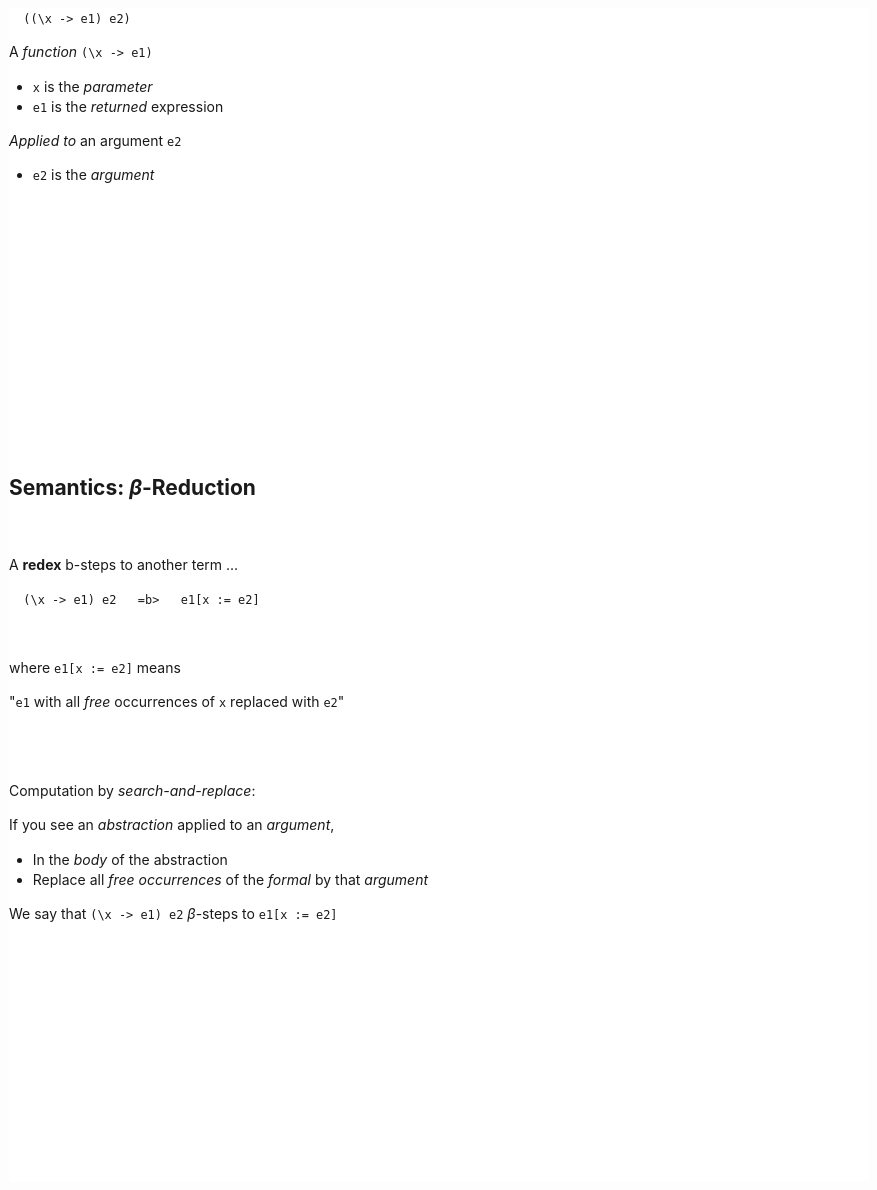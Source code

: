 ```
  ((\x -> e1) e2)
```

A *function* `(\x -> e1)`


- `x` is the *parameter*
- `e1` is the *returned* expression

*Applied to* an argument `e2`

- `e2` is the *argument*

<br>
<br>
<br>
<br>
<br>
<br>
<br>
<br>
<br>
<br>
<br>
<br>

## Semantics: $\beta$-Reduction

<br>

A **redex** b-steps to another term ...

```
  (\x -> e1) e2   =b>   e1[x := e2]
```

<br>

where `e1[x := e2]` means

"`e1` with all _free_ occurrences of `x` replaced with `e2`"

<br>
<br>

Computation by _search-and-replace_:

If you see an _abstraction_ applied to an _argument_,

- In the _body_ of the abstraction
- Replace all _free occurrences_ of the _formal_ by that _argument_

We say that `(\x -> e1) e2` $\beta$-steps to `e1[x := e2]`



<br>
<br>
<br>
<br>
<br>
<br>
<br>
<br>
<br>
<br>
<br>
<br>


[elsa-ite]: http://goto.ucsd.edu:8095/index.html#?demo=ite.lc
[elsa-not]: http://goto.ucsd.edu:8095/index.html#?demo=permalink%2F1491005489_149.lc